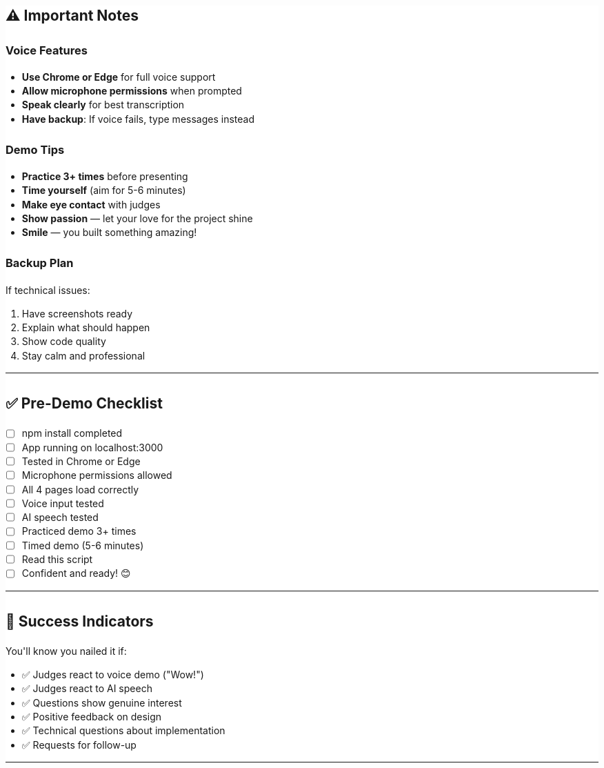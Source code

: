 
## ⚠️ Important Notes

### Voice Features
- **Use Chrome or Edge** for full voice support
- **Allow microphone permissions** when prompted
- **Speak clearly** for best transcription
- **Have backup**: If voice fails, type messages instead

### Demo Tips
- **Practice 3+ times** before presenting
- **Time yourself** (aim for 5-6 minutes)
- **Make eye contact** with judges
- **Show passion** — let your love for the project shine
- **Smile** — you built something amazing!

### Backup Plan
If technical issues:
1. Have screenshots ready
2. Explain what should happen
3. Show code quality
4. Stay calm and professional

---

## ✅ Pre-Demo Checklist

- [ ] npm install completed
- [ ] App running on localhost:3000
- [ ] Tested in Chrome or Edge
- [ ] Microphone permissions allowed
- [ ] All 4 pages load correctly
- [ ] Voice input tested
- [ ] AI speech tested
- [ ] Practiced demo 3+ times
- [ ] Timed demo (5-6 minutes)
- [ ] Read this script
- [ ] Confident and ready! 😊

---

## 🎯 Success Indicators

You'll know you nailed it if:
- ✅ Judges react to voice demo ("Wow!")
- ✅ Judges react to AI speech
- ✅ Questions show genuine interest
- ✅ Positive feedback on design
- ✅ Technical questions about implementation
- ✅ Requests for follow-up

---